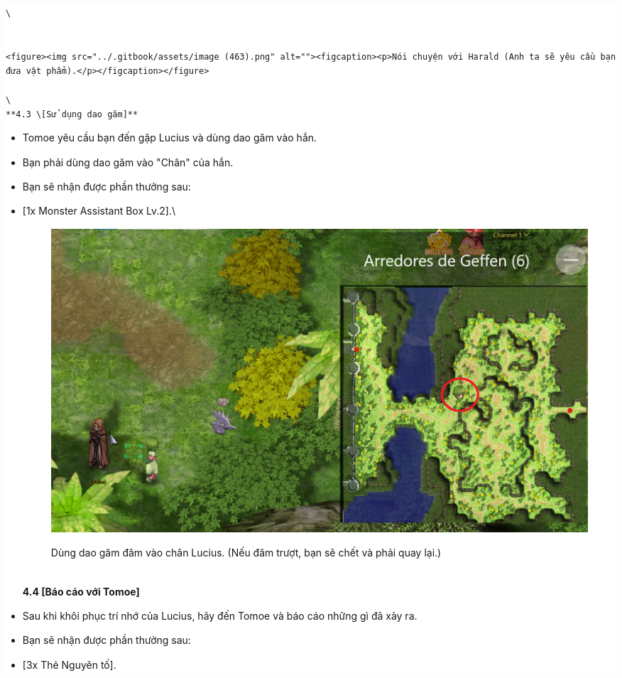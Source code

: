     \


    <figure><img src="../.gitbook/assets/image (463).png" alt=""><figcaption><p>Nói chuyện với Harald (Anh ta sẽ yêu cầu bạn đưa vật phẩm).</p></figcaption></figure>

    \
    **4.3 \[Sử dụng dao găm]**
* Tomoe yêu cầu bạn đến gặp Lucius và dùng dao găm vào hắn.
* Bạn phải dùng dao găm vào "Chân" của hắn.
* Bạn sẽ nhận được phần thưởng sau:
*   \[1x Monster Assistant Box Lv.2].\


    <figure><img src="../.gitbook/assets/image (464).png" alt=""><figcaption><p>Dùng dao găm đâm vào chân Lucius. (Nếu đâm trượt, bạn sẽ chết và phải quay lại.)</p></figcaption></figure>

    \
    **4.4 \[Báo cáo với Tomoe]**
* Sau khi khôi phục trí nhớ của Lucius, hãy đến Tomoe và báo cáo những gì đã xảy ra.
* Bạn sẽ nhận được phần thưởng sau:
* \[3x Thẻ Nguyên tố].

